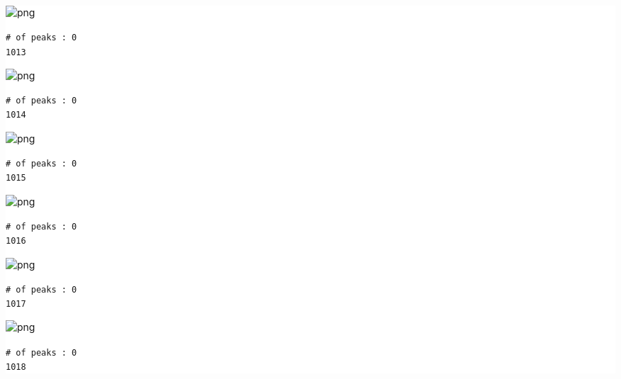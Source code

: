 

    
![png](output_2_2023.png)
    


    # of peaks : 0
    1013
    


    
![png](output_2_2025.png)
    


    # of peaks : 0
    1014
    


    
![png](output_2_2027.png)
    


    # of peaks : 0
    1015
    


    
![png](output_2_2029.png)
    


    # of peaks : 0
    1016
    


    
![png](output_2_2031.png)
    


    # of peaks : 0
    1017
    


    
![png](output_2_2033.png)
    


    # of peaks : 0
    1018
    